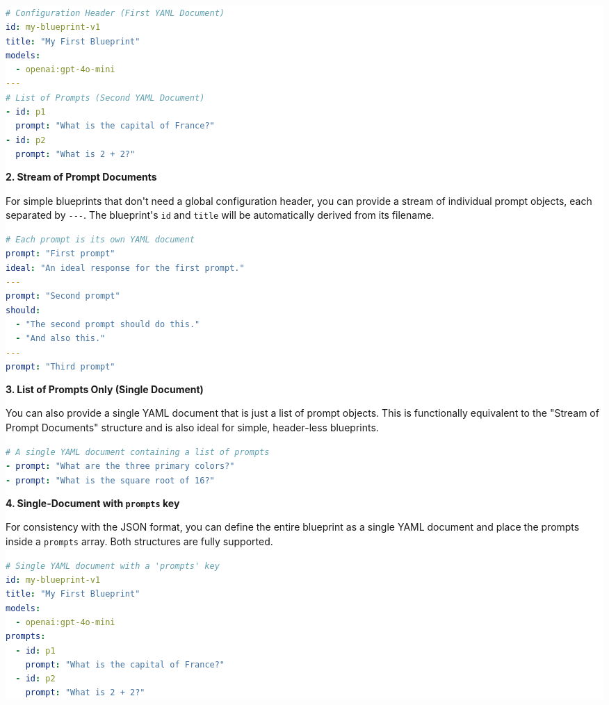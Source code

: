 ```yaml
# Configuration Header (First YAML Document)
id: my-blueprint-v1
title: "My First Blueprint"
models:
  - openai:gpt-4o-mini
---
# List of Prompts (Second YAML Document)
- id: p1
  prompt: "What is the capital of France?"
- id: p2
  prompt: "What is 2 + 2?"
```

**2. Stream of Prompt Documents**

For simple blueprints that don't need a global configuration header, you can provide a stream of individual prompt objects, each separated by `---`. The blueprint's `id` and `title` will be automatically derived from its filename.

```yaml
# Each prompt is its own YAML document
prompt: "First prompt"
ideal: "An ideal response for the first prompt."
---
prompt: "Second prompt"
should:
  - "The second prompt should do this."
  - "And also this."
---
prompt: "Third prompt"
```

**3. List of Prompts Only (Single Document)**

You can also provide a single YAML document that is just a list of prompt objects. This is functionally equivalent to the "Stream of Prompt Documents" structure and is also ideal for simple, header-less blueprints.

```yaml
# A single YAML document containing a list of prompts
- prompt: "What are the three primary colors?"
- prompt: "What is the square root of 16?"
```

**4. Single-Document with `prompts` key**

For consistency with the JSON format, you can define the entire blueprint as a single YAML document and place the prompts inside a `prompts` array. Both structures are fully supported.

```yaml
# Single YAML document with a 'prompts' key
id: my-blueprint-v1
title: "My First Blueprint"
models:
  - openai:gpt-4o-mini
prompts:
  - id: p1
    prompt: "What is the capital of France?"
  - id: p2
    prompt: "What is 2 + 2?"
```

